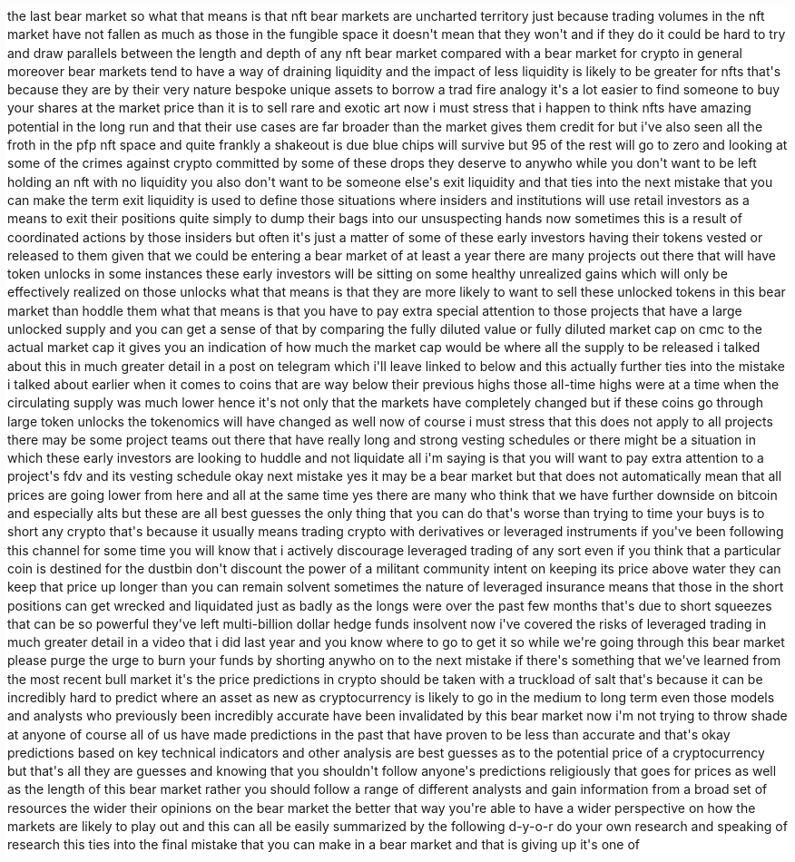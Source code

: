 the last bear market so what that means is that nft bear markets are uncharted territory just because trading volumes in the nft market have not fallen as much as those in the fungible space it doesn't mean that they won't and if they do it could be hard to try and draw parallels between the length and depth of any nft bear market compared with a bear market for crypto in general moreover bear markets tend to have a way of draining liquidity and the impact of less liquidity is likely to be greater for nfts that's because they are by their very nature bespoke unique assets to borrow a trad fire analogy it's a lot easier to find someone to buy your shares at the market price than it is to sell rare and exotic art now i must stress that i happen to think nfts have amazing potential in the long run and that their use cases are far broader than the market gives them credit for but i've also seen all the froth in the pfp nft space and quite frankly a shakeout is due blue chips will survive but 95 of the rest will go to zero and looking at some of the crimes against crypto committed by some of these drops they deserve to anywho while you don't want to be left holding an nft with no liquidity you also don't want to be someone else's exit liquidity and that ties into the next mistake that you can make the term exit liquidity is used to define those situations where insiders and institutions will use retail investors as a means to exit their positions quite simply to dump their bags into our unsuspecting hands now sometimes this is a result of coordinated actions by those insiders but often it's just a matter of some of these early investors having their tokens vested or released to them given that we could be entering a bear market of at least a year there are many projects out there that will have token unlocks in some instances these early investors will be sitting on some healthy unrealized gains which will only be effectively realized on those unlocks what that means is that they are more likely to want to sell these unlocked tokens in this bear market than hoddle them what that means is that you have to pay extra special attention to those projects that have a large unlocked supply and you can get a sense of that by comparing the fully diluted value or fully diluted market cap on cmc to the actual market cap it gives you an indication of how much the market cap would be where all the supply to be released i talked about this in much greater detail in a post on telegram which i'll leave linked to below and this actually further ties into the mistake i talked about earlier when it comes to coins that are way below their previous highs those all-time highs were at a time when the circulating supply was much lower hence it's not only that the markets have completely changed but if these coins go through large token unlocks the tokenomics will have changed as well now of course i must stress that this does not apply to all projects there may be some project teams out there that have really long and strong vesting schedules or there might be a situation in which these early investors are looking to huddle and not liquidate all i'm saying is that you will want to pay extra attention to a project's fdv and its vesting schedule okay next mistake yes it may be a bear market but that does not automatically mean that all prices are going lower from here and all at the same time yes there are many who think that we have further downside on bitcoin and especially alts but these are all best guesses the only thing that you can do that's worse than trying to time your buys is to short any crypto that's because it usually means trading crypto with derivatives or leveraged instruments if you've been following this channel for some time you will know that i actively discourage leveraged trading of any sort even if you think that a particular coin is destined for the dustbin don't discount the power of a militant community intent on keeping its price above water they can keep that price up longer than you can remain solvent sometimes the nature of leveraged insurance means that those in the short positions can get wrecked and liquidated just as badly as the longs were over the past few months that's due to short squeezes that can be so powerful they've left multi-billion dollar hedge funds insolvent now i've covered the risks of leveraged trading in much greater detail in a video that i did last year and you know where to go to get it so while we're going through this bear market please purge the urge to burn your funds by shorting anywho on to the next mistake if there's something that we've learned from the most recent bull market it's the price predictions in crypto should be taken with a truckload of salt that's because it can be incredibly hard to predict where an asset as new as cryptocurrency is likely to go in the medium to long term even those models and analysts who previously been incredibly accurate have been invalidated by this bear market now i'm not trying to throw shade at anyone of course all of us have made predictions in the past that have proven to be less than accurate and that's okay predictions based on key technical indicators and other analysis are best guesses as to the potential price of a cryptocurrency but that's all they are guesses and knowing that you shouldn't follow anyone's predictions religiously that goes for prices as well as the length of this bear market rather you should follow a range of different analysts and gain information from a broad set of resources the wider their opinions on the bear market the better that way you're able to have a wider perspective on how the markets are likely to play out and this can all be easily summarized by the following d-y-o-r do your own research and speaking of research this ties into the final mistake that you can make in a bear market and that is giving up it's one of